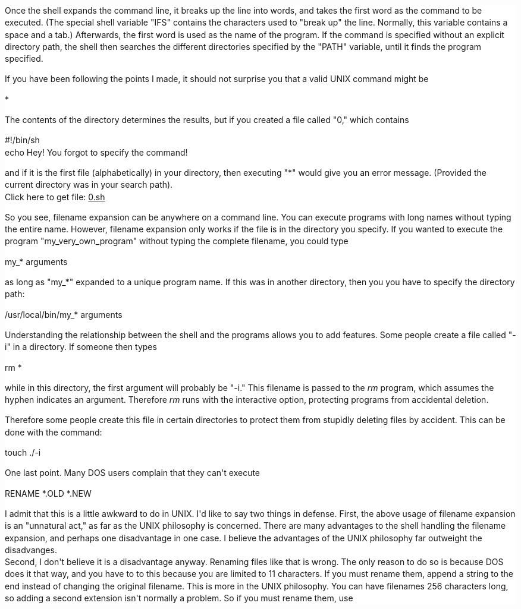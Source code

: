 Once the shell expands the command line, it breaks up the line into words, and takes the first word as the command to be executed. (The special shell variable "IFS" contains the characters used to "break up" the line. Normally, this variable contains a space and a tab.) Afterwards, the first word is used as the name of the program. If the command is specified without an explicit directory path, the shell then searches the different directories specified by the "PATH" variable, until it finds the program specified.

If you have been following the points I made, it should not surprise you that a valid UNIX command might be

\*  

The contents of the directory determines the results, but if you created a file called "0," which contains

#!/bin/sh  
echo Hey! You forgot to specify the command!

and if it is the first file (alphabetically) in your directory, then executing "\*" would give you an error message. (Provided the current directory was in your search path).  
Click here to get file: [0.sh](https://www.grymoire.com/Unix/Scripts/0.sh)

So you see, filename expansion can be anywhere on a command line. You can execute programs with long names without typing the entire name. However, filename expansion only works if the file is in the directory you specify. If you wanted to execute the program "my\_very\_own\_program" without typing the complete filename, you could type

my\_\* arguments  

as long as "my\_\*" expanded to a unique program name. If this was in another directory, then you you have to specify the directory path:

/usr/local/bin/my\_\* arguments  

Understanding the relationship between the shell and the programs allows you to add features. Some people create a file called "-i" in a directory. If someone then types

rm \*  

while in this directory, the first argument will probably be "-i." This filename is passed to the _rm_ program, which assumes the hyphen indicates an argument. Therefore _rm_ runs with the interactive option, protecting programs from accidental deletion.

Therefore some people create this file in certain directories to protect them from stupidly deleting files by accident. This can be done with the command:

touch ./-i

One last point. Many DOS users complain that they can't execute

RENAME \*.OLD \*.NEW  

I admit that this is a little awkward to do in UNIX. I'd like to say two things in defense. First, the above usage of filename expansion is an "unnatural act," as far as the UNIX philosophy is concerned. There are many advantages to the shell handling the filename expansion, and perhaps one disadvantage in one case. I believe the advantages of the UNIX philosophy far outweight the disadvanges.  
Second, I don't believe it is a disadvantage anyway. Renaming files like that is wrong. The only reason to do so is because DOS does it that way, and you have to to this because you are limited to 11 characters. If you must rename them, append a string to the end instead of changing the original filename. This is more in the UNIX philosophy. You can have filenames 256 characters long, so adding a second extension isn't normally a problem. So if you must rename them, use
